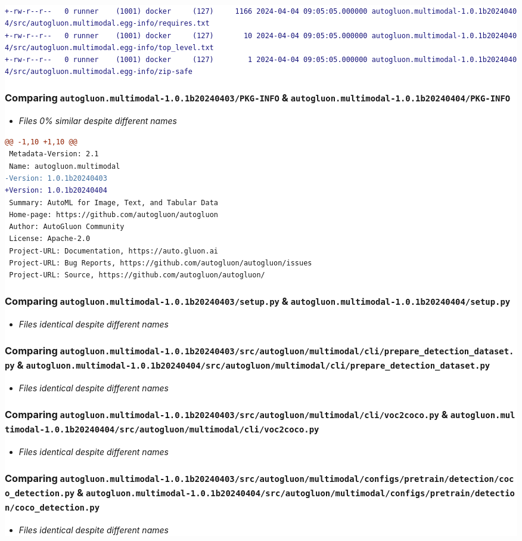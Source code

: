 ```diff
+-rw-r--r--   0 runner    (1001) docker     (127)     1166 2024-04-04 09:05:05.000000 autogluon.multimodal-1.0.1b20240404/src/autogluon.multimodal.egg-info/requires.txt
+-rw-r--r--   0 runner    (1001) docker     (127)       10 2024-04-04 09:05:05.000000 autogluon.multimodal-1.0.1b20240404/src/autogluon.multimodal.egg-info/top_level.txt
+-rw-r--r--   0 runner    (1001) docker     (127)        1 2024-04-04 09:05:05.000000 autogluon.multimodal-1.0.1b20240404/src/autogluon.multimodal.egg-info/zip-safe
```

### Comparing `autogluon.multimodal-1.0.1b20240403/PKG-INFO` & `autogluon.multimodal-1.0.1b20240404/PKG-INFO`

 * *Files 0% similar despite different names*

```diff
@@ -1,10 +1,10 @@
 Metadata-Version: 2.1
 Name: autogluon.multimodal
-Version: 1.0.1b20240403
+Version: 1.0.1b20240404
 Summary: AutoML for Image, Text, and Tabular Data
 Home-page: https://github.com/autogluon/autogluon
 Author: AutoGluon Community
 License: Apache-2.0
 Project-URL: Documentation, https://auto.gluon.ai
 Project-URL: Bug Reports, https://github.com/autogluon/autogluon/issues
 Project-URL: Source, https://github.com/autogluon/autogluon/
```

### Comparing `autogluon.multimodal-1.0.1b20240403/setup.py` & `autogluon.multimodal-1.0.1b20240404/setup.py`

 * *Files identical despite different names*

### Comparing `autogluon.multimodal-1.0.1b20240403/src/autogluon/multimodal/cli/prepare_detection_dataset.py` & `autogluon.multimodal-1.0.1b20240404/src/autogluon/multimodal/cli/prepare_detection_dataset.py`

 * *Files identical despite different names*

### Comparing `autogluon.multimodal-1.0.1b20240403/src/autogluon/multimodal/cli/voc2coco.py` & `autogluon.multimodal-1.0.1b20240404/src/autogluon/multimodal/cli/voc2coco.py`

 * *Files identical despite different names*

### Comparing `autogluon.multimodal-1.0.1b20240403/src/autogluon/multimodal/configs/pretrain/detection/coco_detection.py` & `autogluon.multimodal-1.0.1b20240404/src/autogluon/multimodal/configs/pretrain/detection/coco_detection.py`

 * *Files identical despite different names*
